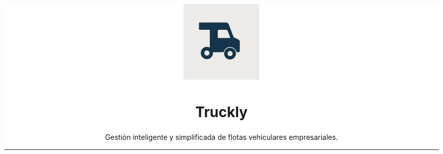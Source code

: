 <div align="center">
  <img src="apps/frontend/public/favicon.jpg" alt="Truckly Logo" width="150"/>

  <h1>Truckly</h1>
  <p>Gestión inteligente y simplificada de flotas vehiculares empresariales.</p>
</div>

---

